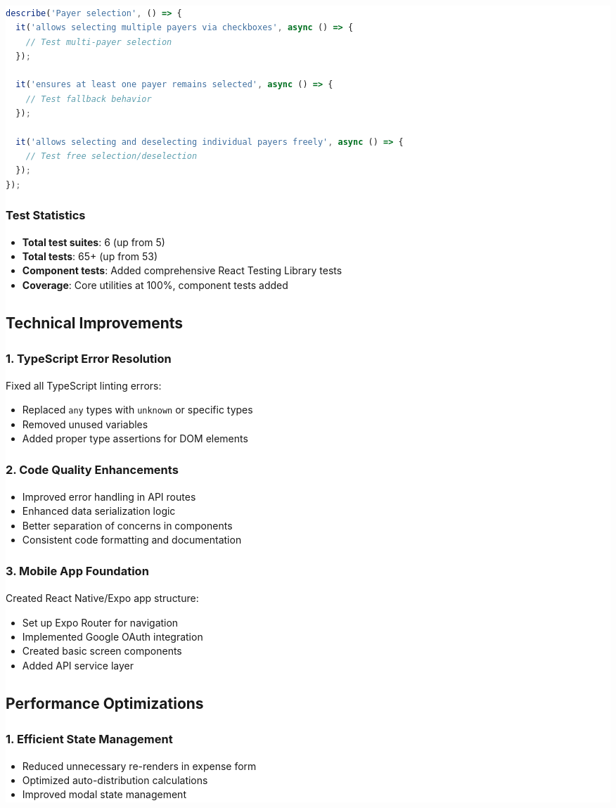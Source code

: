 ```typescript
describe('Payer selection', () => {
  it('allows selecting multiple payers via checkboxes', async () => {
    // Test multi-payer selection
  });

  it('ensures at least one payer remains selected', async () => {
    // Test fallback behavior
  });

  it('allows selecting and deselecting individual payers freely', async () => {
    // Test free selection/deselection
  });
});
```

### Test Statistics
- **Total test suites**: 6 (up from 5)
- **Total tests**: 65+ (up from 53)
- **Component tests**: Added comprehensive React Testing Library tests
- **Coverage**: Core utilities at 100%, component tests added

## Technical Improvements

### 1. TypeScript Error Resolution

Fixed all TypeScript linting errors:
- Replaced `any` types with `unknown` or specific types
- Removed unused variables
- Added proper type assertions for DOM elements

### 2. Code Quality Enhancements

- Improved error handling in API routes
- Enhanced data serialization logic
- Better separation of concerns in components
- Consistent code formatting and documentation

### 3. Mobile App Foundation

Created React Native/Expo app structure:
- Set up Expo Router for navigation
- Implemented Google OAuth integration
- Created basic screen components
- Added API service layer

## Performance Optimizations

### 1. Efficient State Management

- Reduced unnecessary re-renders in expense form
- Optimized auto-distribution calculations
- Improved modal state management
